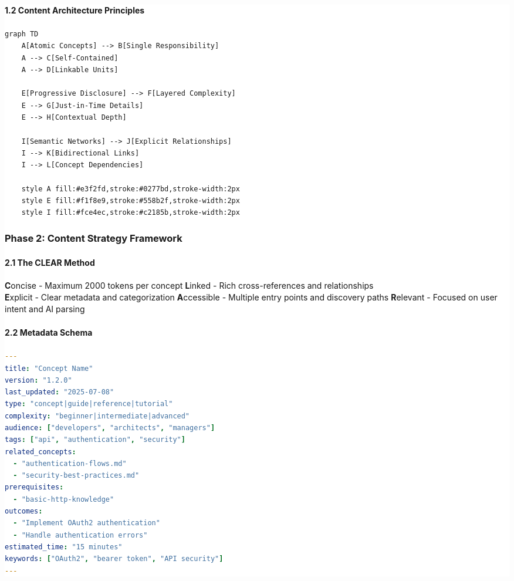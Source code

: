 #### 1.2 Content Architecture Principles

```mermaid
graph TD
    A[Atomic Concepts] --> B[Single Responsibility]
    A --> C[Self-Contained]
    A --> D[Linkable Units]
    
    E[Progressive Disclosure] --> F[Layered Complexity]
    E --> G[Just-in-Time Details]
    E --> H[Contextual Depth]
    
    I[Semantic Networks] --> J[Explicit Relationships]
    I --> K[Bidirectional Links]
    I --> L[Concept Dependencies]
    
    style A fill:#e3f2fd,stroke:#0277bd,stroke-width:2px
    style E fill:#f1f8e9,stroke:#558b2f,stroke-width:2px
    style I fill:#fce4ec,stroke:#c2185b,stroke-width:2px
```

### Phase 2: Content Strategy Framework

#### 2.1 The CLEAR Method

**C**oncise - Maximum 2000 tokens per concept
**L**inked - Rich cross-references and relationships  
**E**xplicit - Clear metadata and categorization
**A**ccessible - Multiple entry points and discovery paths
**R**elevant - Focused on user intent and AI parsing

#### 2.2 Metadata Schema

```yaml
---
title: "Concept Name"
version: "1.2.0"
last_updated: "2025-07-08"
type: "concept|guide|reference|tutorial"
complexity: "beginner|intermediate|advanced"
audience: ["developers", "architects", "managers"]
tags: ["api", "authentication", "security"]
related_concepts:
  - "authentication-flows.md"
  - "security-best-practices.md"
prerequisites:
  - "basic-http-knowledge"
outcomes:
  - "Implement OAuth2 authentication"
  - "Handle authentication errors"
estimated_time: "15 minutes"
keywords: ["OAuth2", "bearer token", "API security"]
---
```
